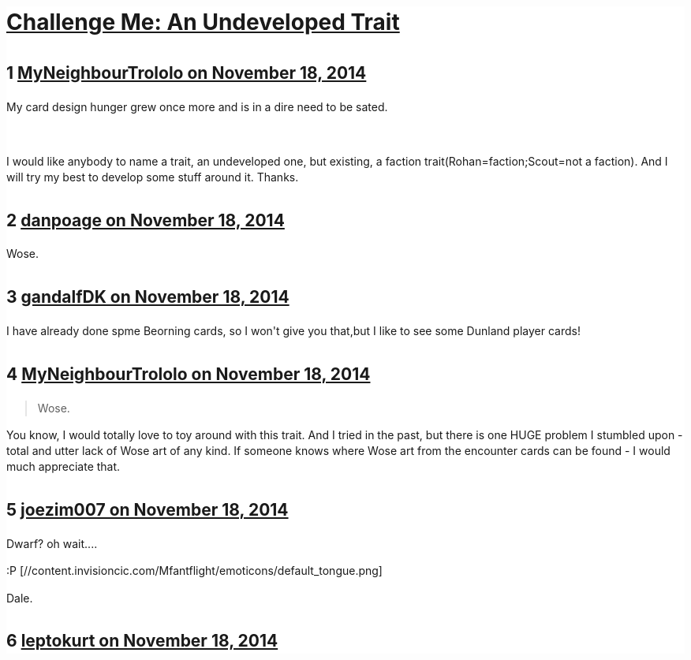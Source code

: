 # [Challenge Me: An Undeveloped Trait](https://community.fantasyflightgames.com/topic/127377-challenge-me-an-undeveloped-trait/)

## 1 [MyNeighbourTrololo on November 18, 2014](https://community.fantasyflightgames.com/topic/127377-challenge-me-an-undeveloped-trait/?do=findComment&comment=1339053)

My card design hunger grew once more and is in a dire need to be sated.

 

I would like anybody to name a trait, an undeveloped one, but existing, a faction trait(Rohan=faction;Scout=not a faction). And I will try my best to develop some stuff around it. Thanks.

## 2 [danpoage on November 18, 2014](https://community.fantasyflightgames.com/topic/127377-challenge-me-an-undeveloped-trait/?do=findComment&comment=1339057)

Wose.

## 3 [gandalfDK on November 18, 2014](https://community.fantasyflightgames.com/topic/127377-challenge-me-an-undeveloped-trait/?do=findComment&comment=1339062)

I have already done spme Beorning cards, so I won't give you that,but I like to see some Dunland player cards!

## 4 [MyNeighbourTrololo on November 18, 2014](https://community.fantasyflightgames.com/topic/127377-challenge-me-an-undeveloped-trait/?do=findComment&comment=1339068)

> Wose.

You know, I would totally love to toy around with this trait. And I tried in the past, but there is one HUGE problem I stumbled upon - total and utter lack of Wose art of any kind. If someone knows where Wose art from the encounter cards can be found - I would much appreciate that.

## 5 [joezim007 on November 18, 2014](https://community.fantasyflightgames.com/topic/127377-challenge-me-an-undeveloped-trait/?do=findComment&comment=1339136)

Dwarf? oh wait....

:P [//content.invisioncic.com/Mfantflight/emoticons/default_tongue.png]

Dale.

## 6 [leptokurt on November 18, 2014](https://community.fantasyflightgames.com/topic/127377-challenge-me-an-undeveloped-trait/?do=findComment&comment=1339142)
